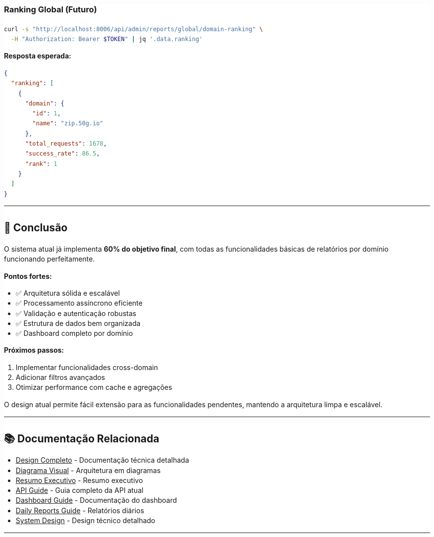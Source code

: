 ### **Ranking Global (Futuro)**
```bash
curl -s "http://localhost:8006/api/admin/reports/global/domain-ranking" \
  -H "Authorization: Bearer $TOKEN" | jq '.data.ranking'
```

**Resposta esperada:**
```json
{
  "ranking": [
    {
      "domain": {
        "id": 1,
        "name": "zip.50g.io"
      },
      "total_requests": 1678,
      "success_rate": 86.5,
      "rank": 1
    }
  ]
}
```

---

## 🎉 **Conclusão**

O sistema atual já implementa **60% do objetivo final**, com todas as funcionalidades básicas de relatórios por domínio funcionando perfeitamente. 

**Pontos fortes:**
- ✅ Arquitetura sólida e escalável
- ✅ Processamento assíncrono eficiente
- ✅ Validação e autenticação robustas
- ✅ Estrutura de dados bem organizada
- ✅ Dashboard completo por domínio

**Próximos passos:**
1. Implementar funcionalidades cross-domain
2. Adicionar filtros avançados
3. Otimizar performance com cache e agregações

O design atual permite fácil extensão para as funcionalidades pendentes, mantendo a arquitetura limpa e escalável.

---

## 📚 **Documentação Relacionada**

- [Design Completo](./docs/SISTEMA_RELATORIOS_DESIGN_COMPLETO.md) - Documentação técnica detalhada
- [Diagrama Visual](./docs/ARQUITETURA_DIAGRAMA_VISUAL.md) - Arquitetura em diagramas
- [Resumo Executivo](./docs/RESUMO_EXECUTIVO_SISTEMA.md) - Resumo executivo
- [API Guide](./docs/REPORTS_API_GUIDE.md) - Guia completo da API atual
- [Dashboard Guide](./docs/DASHBOARD_COMPLETO.md) - Documentação do dashboard
- [Daily Reports Guide](./docs/ENDPOINT_DIARIOS_COMPLETO.md) - Relatórios diários
- [System Design](./docs/ISP_REPORTING_SYSTEM.md) - Design técnico detalhado

---